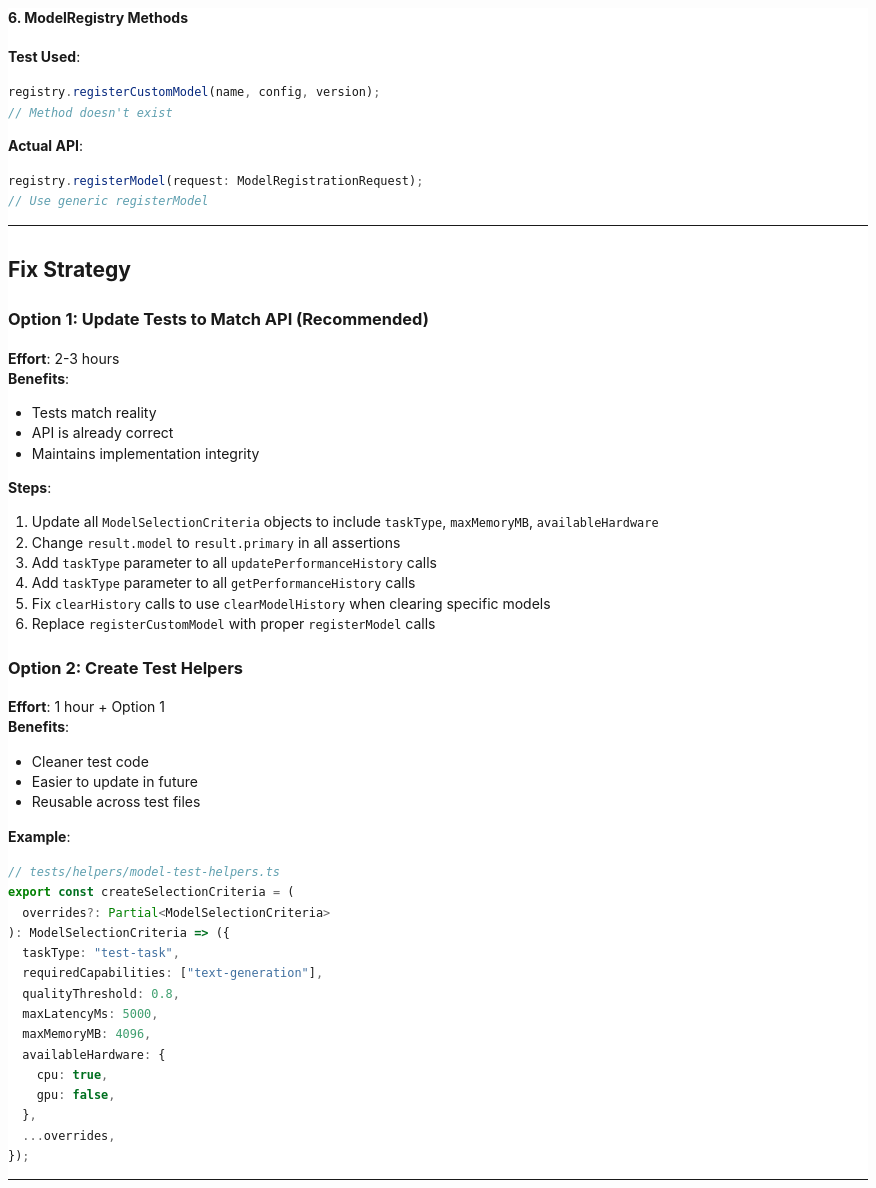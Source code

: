 #### 6. ModelRegistry Methods

**Test Used**:

```typescript
registry.registerCustomModel(name, config, version);
// Method doesn't exist
```

**Actual API**:

```typescript
registry.registerModel(request: ModelRegistrationRequest);
// Use generic registerModel
```

---

## Fix Strategy

### Option 1: Update Tests to Match API (Recommended)

**Effort**: 2-3 hours  
**Benefits**:

- Tests match reality
- API is already correct
- Maintains implementation integrity

**Steps**:

1. Update all `ModelSelectionCriteria` objects to include `taskType`, `maxMemoryMB`, `availableHardware`
2. Change `result.model` to `result.primary` in all assertions
3. Add `taskType` parameter to all `updatePerformanceHistory` calls
4. Add `taskType` parameter to all `getPerformanceHistory` calls
5. Fix `clearHistory` calls to use `clearModelHistory` when clearing specific models
6. Replace `registerCustomModel` with proper `registerModel` calls

### Option 2: Create Test Helpers

**Effort**: 1 hour + Option 1  
**Benefits**:

- Cleaner test code
- Easier to update in future
- Reusable across test files

**Example**:

```typescript
// tests/helpers/model-test-helpers.ts
export const createSelectionCriteria = (
  overrides?: Partial<ModelSelectionCriteria>
): ModelSelectionCriteria => ({
  taskType: "test-task",
  requiredCapabilities: ["text-generation"],
  qualityThreshold: 0.8,
  maxLatencyMs: 5000,
  maxMemoryMB: 4096,
  availableHardware: {
    cpu: true,
    gpu: false,
  },
  ...overrides,
});
```

---